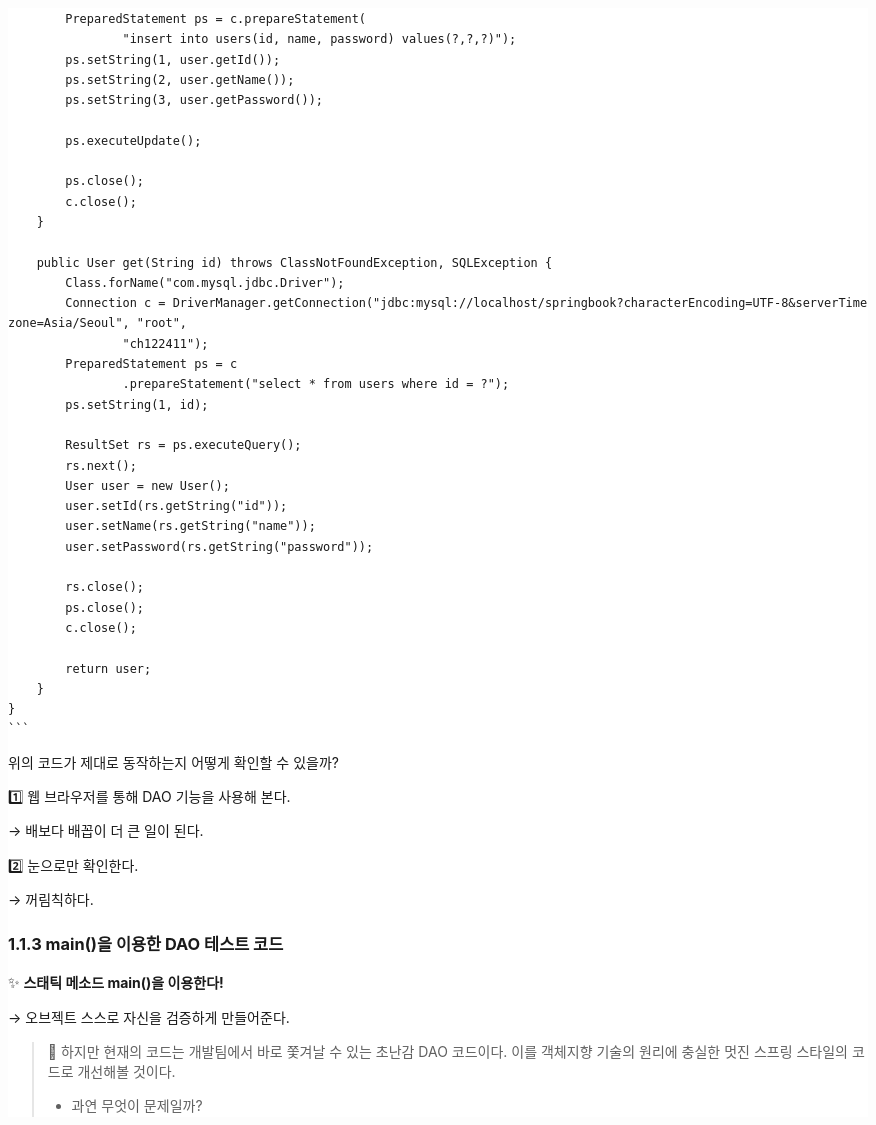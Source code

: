             PreparedStatement ps = c.prepareStatement(
                    "insert into users(id, name, password) values(?,?,?)");
            ps.setString(1, user.getId());
            ps.setString(2, user.getName());
            ps.setString(3, user.getPassword());
    
            ps.executeUpdate();
    
            ps.close();
            c.close();
        }
    
        public User get(String id) throws ClassNotFoundException, SQLException {
            Class.forName("com.mysql.jdbc.Driver");
            Connection c = DriverManager.getConnection("jdbc:mysql://localhost/springbook?characterEncoding=UTF-8&serverTimezone=Asia/Seoul", "root",
                    "ch122411");
            PreparedStatement ps = c
                    .prepareStatement("select * from users where id = ?");
            ps.setString(1, id);
    
            ResultSet rs = ps.executeQuery();
            rs.next();
            User user = new User();
            user.setId(rs.getString("id"));
            user.setName(rs.getString("name"));
            user.setPassword(rs.getString("password"));
    
            rs.close();
            ps.close();
            c.close();
    
            return user;
        }
    }
    ```
    

위의 코드가 제대로 동작하는지 어떻게 확인할 수 있을까?

1️⃣ 웹 브라우저를 통해 DAO 기능을 사용해 본다.

   → 배보다 배꼽이 더 큰 일이 된다.
   
2️⃣ 눈으로만 확인한다.

   → 꺼림칙하다.

### 1.1.3 main()을 이용한 DAO 테스트 코드

✨ **스태틱 메소드 main()을 이용한다!**

→ 오브젝트 스스로 자신을 검증하게 만들어준다.

> 📌 하지만 현재의 코드는 개발팀에서 바로 쫓겨날 수 있는 초난감 DAO 코드이다. 이를 객체지향 기술의 원리에 충실한 멋진 스프링 스타일의 코드로 개선해볼 것이다.
> 
> - 과연 무엇이 문제일까? <br>
